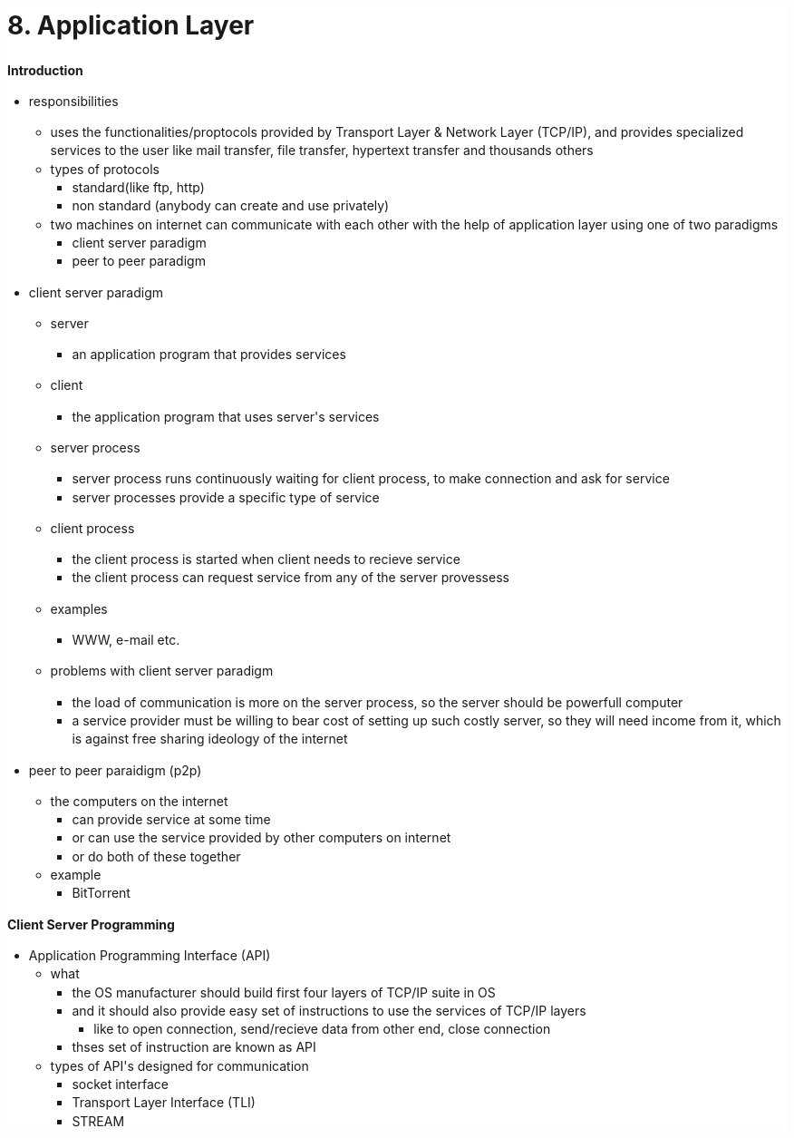 # 8. Application Layer

**Introduction**
- responsibilities
	- uses the functionalities/proptocols provided by Transport Layer & Network Layer (TCP/IP), and provides specialized services to the user like mail transfer, file transfer, hypertext transfer and thousands others 
	- types of protocols
		- standard(like ftp, http)
		- non standard (anybody can create and use privately)
	- two machines on internet can communicate with each other with the help of application layer using one of two paradigms
		- client server paradigm
		- peer to peer paradigm


- client server paradigm
	- server
		- an application program that provides services
	- client
		- the application program that uses server's services
	- server process
		- server process runs continuously waiting for client process, to make connection and ask for service
		- server processes provide a specific type of service
	- client process
		- the client process is started when client needs to recieve service
		- the client process can request service from any of the server provessess

	- examples
		- WWW, e-mail etc.
	- problems with client server paradigm
		- the load of communication is more on the server process, so the server should be powerfull computer
		- a service provider must be willing to bear cost of setting up such costly server, so they will need income from it, which is against free sharing ideology of the internet





- peer to peer paraidigm (p2p)
	- the computers on the internet 
		- can provide service at some time
		- or can use the service provided by other computers  on internet
		- or do both of these together
	- example
		- BitTorrent





**Client Server Programming**
- Application Programming Interface (API)
	- what
		- the OS manufacturer should build first four layers of TCP/IP suite in OS
		- and it should also provide easy set of instructions to use the services of TCP/IP layers
			- like to open connection, send/recieve data from other end, close connection
		- thses set of instruction are known as API
	- types of API's designed for communication
		- socket interface
		- Transport Layer Interface (TLI)
		- STREAM
